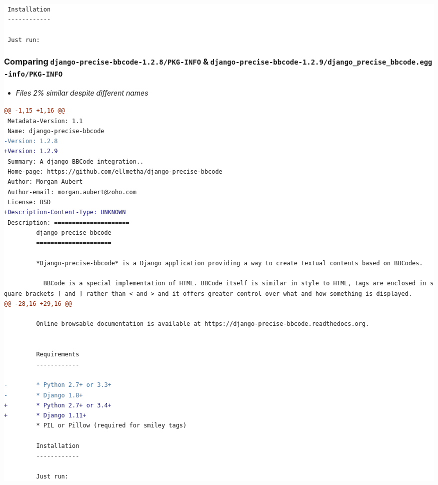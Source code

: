 ```diff
 Installation
 ------------
 
 Just run:
```

### Comparing `django-precise-bbcode-1.2.8/PKG-INFO` & `django-precise-bbcode-1.2.9/django_precise_bbcode.egg-info/PKG-INFO`

 * *Files 2% similar despite different names*

```diff
@@ -1,15 +1,16 @@
 Metadata-Version: 1.1
 Name: django-precise-bbcode
-Version: 1.2.8
+Version: 1.2.9
 Summary: A django BBCode integration..
 Home-page: https://github.com/ellmetha/django-precise-bbcode
 Author: Morgan Aubert
 Author-email: morgan.aubert@zoho.com
 License: BSD
+Description-Content-Type: UNKNOWN
 Description: =====================
         django-precise-bbcode
         =====================
         
         *Django-precise-bbcode* is a Django application providing a way to create textual contents based on BBCodes.
         
           BBCode is a special implementation of HTML. BBCode itself is similar in style to HTML, tags are enclosed in square brackets [ and ] rather than < and > and it offers greater control over what and how something is displayed.
@@ -28,16 +29,16 @@
         
         Online browsable documentation is available at https://django-precise-bbcode.readthedocs.org.
         
         
         Requirements
         ------------
         
-        * Python 2.7+ or 3.3+
-        * Django 1.8+
+        * Python 2.7+ or 3.4+
+        * Django 1.11+
         * PIL or Pillow (required for smiley tags)
         
         Installation
         ------------
         
         Just run:
```
